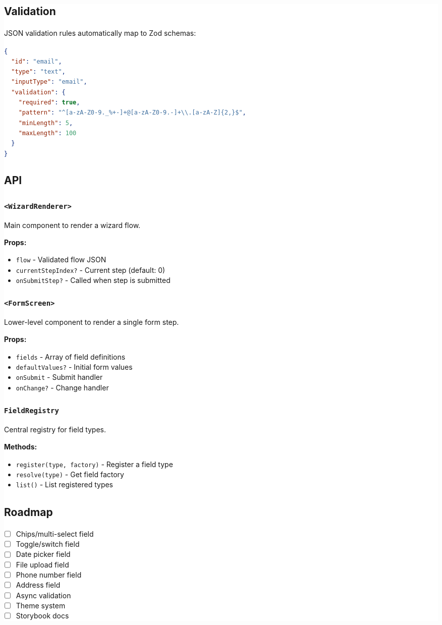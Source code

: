 ## Validation

JSON validation rules automatically map to Zod schemas:

```json
{
  "id": "email",
  "type": "text",
  "inputType": "email",
  "validation": {
    "required": true,
    "pattern": "^[a-zA-Z0-9._%+-]+@[a-zA-Z0-9.-]+\\.[a-zA-Z]{2,}$",
    "minLength": 5,
    "maxLength": 100
  }
}
```

## API

### `<WizardRenderer>`

Main component to render a wizard flow.

**Props:**
- `flow` - Validated flow JSON
- `currentStepIndex?` - Current step (default: 0)
- `onSubmitStep?` - Called when step is submitted

### `<FormScreen>`

Lower-level component to render a single form step.

**Props:**
- `fields` - Array of field definitions
- `defaultValues?` - Initial form values
- `onSubmit` - Submit handler
- `onChange?` - Change handler

### `FieldRegistry`

Central registry for field types.

**Methods:**
- `register(type, factory)` - Register a field type
- `resolve(type)` - Get field factory
- `list()` - List registered types

## Roadmap

- [ ] Chips/multi-select field
- [ ] Toggle/switch field
- [ ] Date picker field
- [ ] File upload field
- [ ] Phone number field
- [ ] Address field
- [ ] Async validation
- [ ] Theme system
- [ ] Storybook docs
